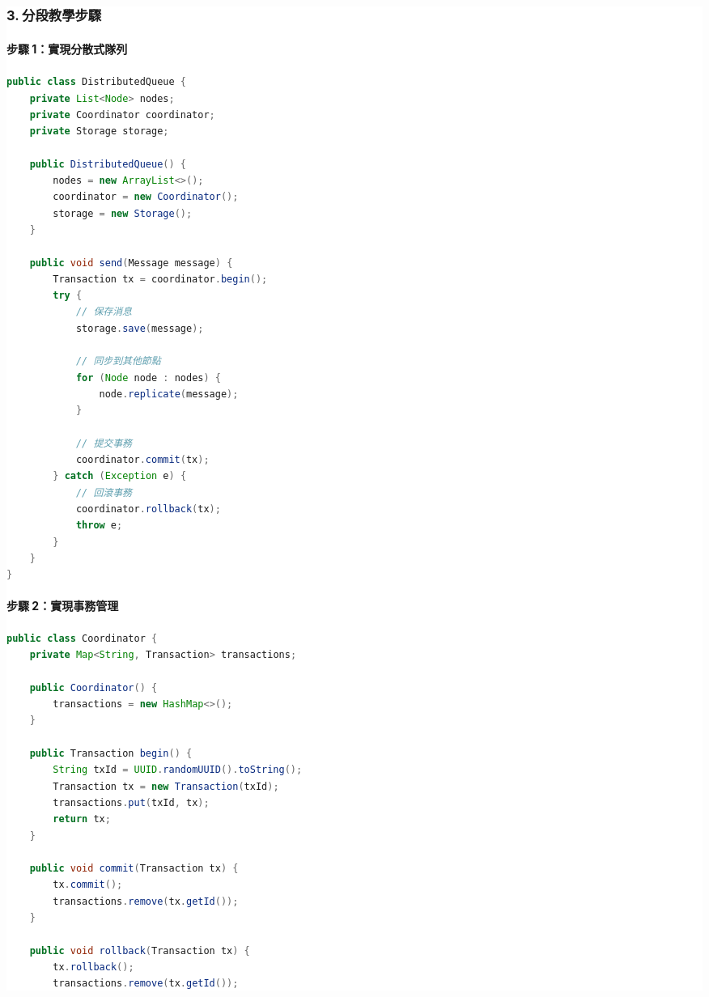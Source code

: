 ```plantuml
```

### 3. 分段教學步驟

#### 步驟 1：實現分散式隊列
```java
public class DistributedQueue {
    private List<Node> nodes;
    private Coordinator coordinator;
    private Storage storage;
    
    public DistributedQueue() {
        nodes = new ArrayList<>();
        coordinator = new Coordinator();
        storage = new Storage();
    }
    
    public void send(Message message) {
        Transaction tx = coordinator.begin();
        try {
            // 保存消息
            storage.save(message);
            
            // 同步到其他節點
            for (Node node : nodes) {
                node.replicate(message);
            }
            
            // 提交事務
            coordinator.commit(tx);
        } catch (Exception e) {
            // 回滾事務
            coordinator.rollback(tx);
            throw e;
        }
    }
}
```

#### 步驟 2：實現事務管理
```java
public class Coordinator {
    private Map<String, Transaction> transactions;
    
    public Coordinator() {
        transactions = new HashMap<>();
    }
    
    public Transaction begin() {
        String txId = UUID.randomUUID().toString();
        Transaction tx = new Transaction(txId);
        transactions.put(txId, tx);
        return tx;
    }
    
    public void commit(Transaction tx) {
        tx.commit();
        transactions.remove(tx.getId());
    }
    
    public void rollback(Transaction tx) {
        tx.rollback();
        transactions.remove(tx.getId());
```